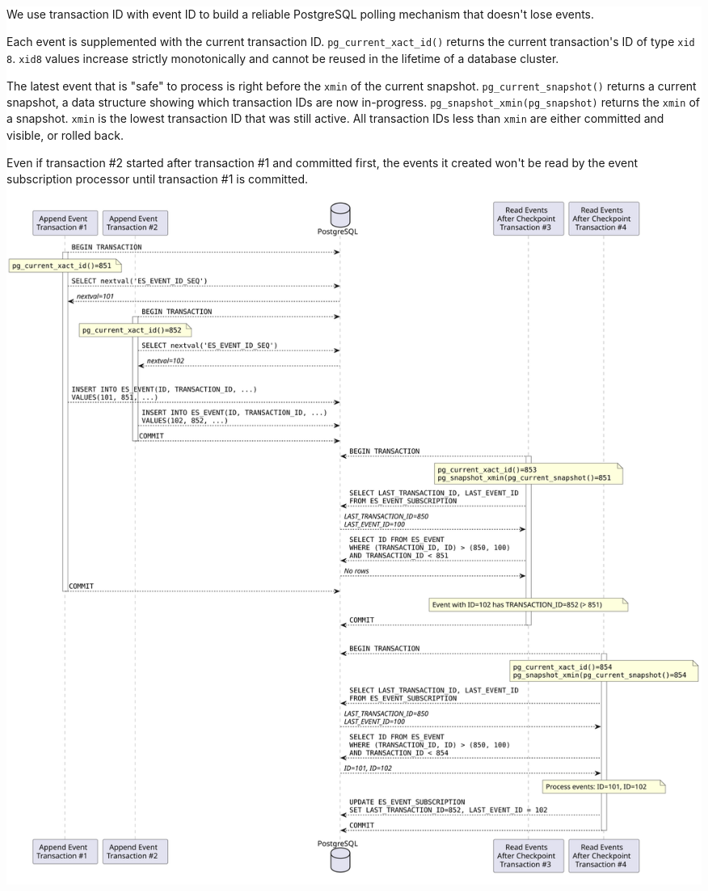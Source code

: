We use transaction ID with event ID to build a reliable PostgreSQL polling mechanism that doesn't lose events.

Each event is supplemented with the current transaction ID.
`pg_current_xact_id()` returns the current transaction's ID of type `xid8`.
`xid8` values increase strictly monotonically and cannot be reused in the lifetime of a database cluster.

The latest event that is "safe" to process is right before the `xmin` of the current snapshot. 
`pg_current_snapshot()` returns a current snapshot, a data structure showing which transaction IDs are now in-progress.
`pg_snapshot_xmin(pg_snapshot)` returns the `xmin` of a snapshot.
`xmin` is the lowest transaction ID that was still active. 
All transaction IDs less than `xmin` are either committed and visible, or rolled back.

Even if transaction #2 started after transaction #1 and committed first,
the events it created won't be read by the event subscription processor until transaction #1 is committed.

![PostgreSQL reliable transactional outbox](img/postgresql-reliable-outbox.svg)
